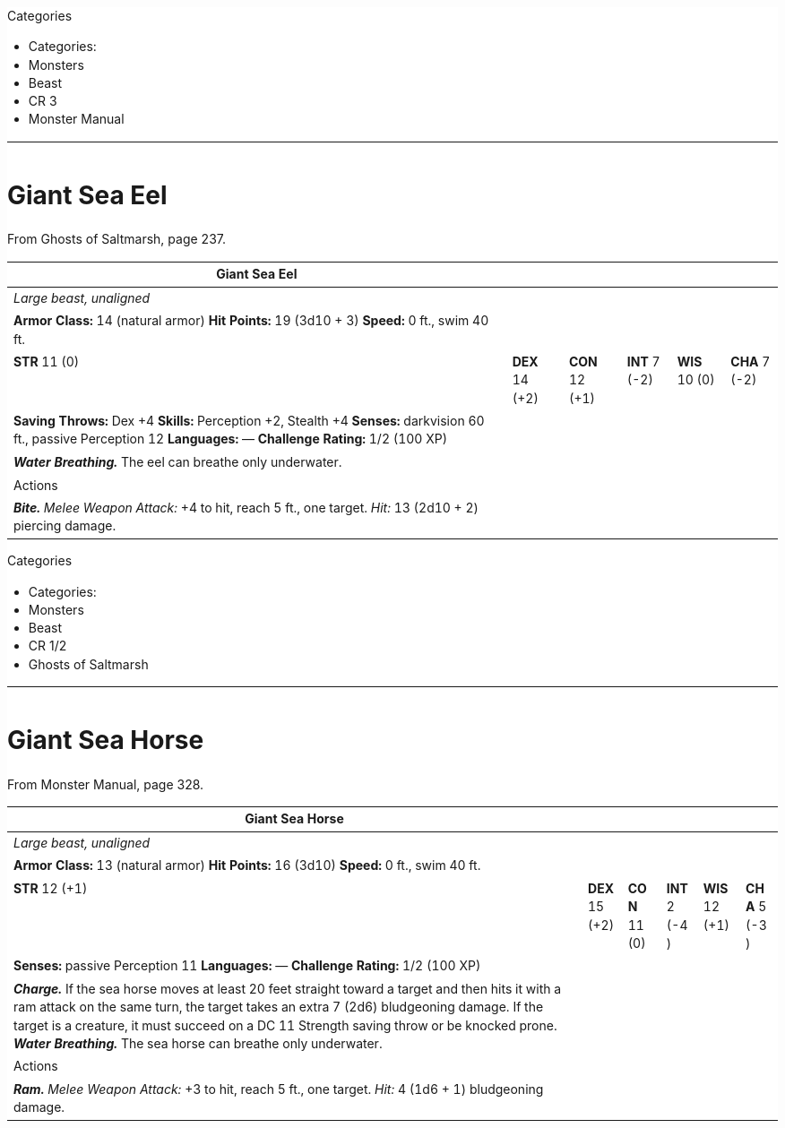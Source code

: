 Categories  

* Categories:
* Monsters
* Beast
* CR 3
* Monster Manual

---

# Giant Sea Eel

From Ghosts of Saltmarsh, page 237.

| Giant Sea Eel | | | | | |
| --- | --- | --- | --- | --- | --- |
| *Large beast, unaligned* | | | | | |
| **Armor Class:** 14 (natural armor)  **Hit Points:** 19 (3d10 + 3)  **Speed:** 0 ft., swim 40 ft. | | | | | |
| **STR**  11 (0) | **DEX**  14 (+2) | **CON**  12 (+1) | **INT**  7 (-2) | **WIS**  10 (0) | **CHA**  7 (-2) |
| **Saving Throws:** Dex +4  **Skills:** Perception +2, Stealth +4  **Senses:** darkvision 60 ft., passive Perception 12  **Languages:** —  **Challenge Rating:** 1/2 (100 XP) | | | | | |
| ***Water Breathing.*** The eel can breathe only underwater. | | | | | |
| Actions | | | | | |
| ***Bite.** Melee Weapon Attack:* +4 to hit, reach 5 ft., one target. *Hit:* 13 (2d10 + 2) piercing damage. | | | | | |

Categories  

* Categories:
* Monsters
* Beast
* CR 1/2
* Ghosts of Saltmarsh

---

# Giant Sea Horse

From Monster Manual, page 328.

| Giant Sea Horse | | | | | |
| --- | --- | --- | --- | --- | --- |
| *Large beast, unaligned* | | | | | |
| **Armor Class:** 13 (natural armor)  **Hit Points:** 16 (3d10)  **Speed:** 0 ft., swim 40 ft. | | | | | |
| **STR**  12 (+1) | **DEX**  15 (+2) | **CON**  11 (0) | **INT**  2 (-4) | **WIS**  12 (+1) | **CHA**  5 (-3) |
| **Senses:** passive Perception 11  **Languages:** —  **Challenge Rating:** 1/2 (100 XP) | | | | | |
| ***Charge.*** If the sea horse moves at least 20 feet straight toward a target and then hits it with a ram attack on the same turn, the target takes an extra 7 (2d6) bludgeoning damage. If the target is a creature, it must succeed on a DC 11 Strength saving throw or be knocked prone.  ***Water Breathing.*** The sea horse can breathe only underwater. | | | | | |
| Actions | | | | | |
| ***Ram.** Melee Weapon Attack:* +3 to hit, reach 5 ft., one target. *Hit:* 4 (1d6 + 1) bludgeoning damage. | | | | | |
